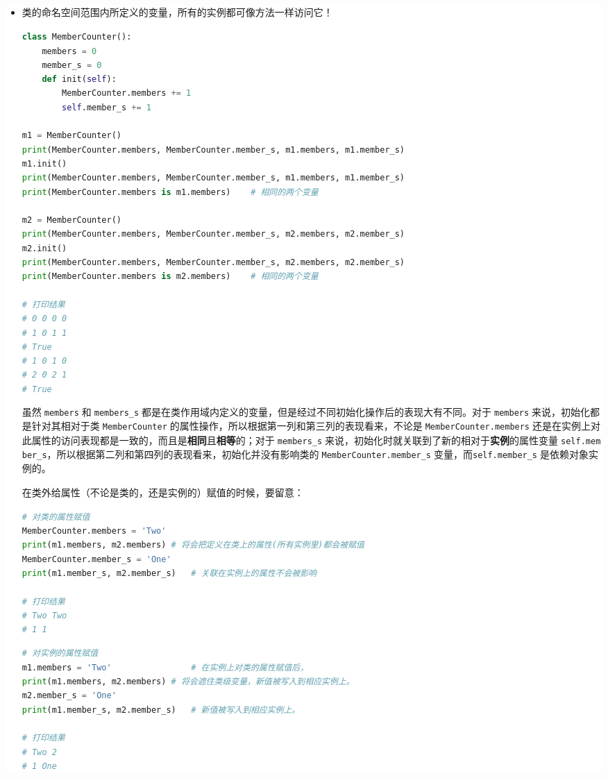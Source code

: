 - 类的命名空间范围内所定义的变量，所有的实例都可像方法一样访问它！

  ```python
  class MemberCounter():
      members = 0
      member_s = 0
      def init(self):
          MemberCounter.members += 1
          self.member_s += 1
  
  m1 = MemberCounter()
  print(MemberCounter.members, MemberCounter.member_s, m1.members, m1.member_s)
  m1.init()
  print(MemberCounter.members, MemberCounter.member_s, m1.members, m1.member_s)
  print(MemberCounter.members is m1.members)	# 相同的两个变量
  
  m2 = MemberCounter()
  print(MemberCounter.members, MemberCounter.member_s, m2.members, m2.member_s)
  m2.init()
  print(MemberCounter.members, MemberCounter.member_s, m2.members, m2.member_s)
  print(MemberCounter.members is m2.members)	# 相同的两个变量
  
  # 打印结果
  # 0 0 0 0
  # 1 0 1 1
  # True
  # 1 0 1 0
  # 2 0 2 1
  # True
  ```

  虽然 `members` 和 `members_s` 都是在类作用域内定义的变量，但是经过不同初始化操作后的表现大有不同。对于 `members` 来说，初始化都是针对其相对于类 `MemberCounter` 的属性操作，所以根据第一列和第三列的表现看来，不论是 `MemberCounter.members` 还是在实例上对此属性的访问表现都是一致的，而且是**相同**且**相等**的；对于 `members_s` 来说，初始化时就关联到了新的相对于**实例**的属性变量 `self.member_s`，所以根据第二列和第四列的表现看来，初始化并没有影响类的 `MemberCounter.member_s` 变量，而`self.member_s` 是依赖对象实例的。

  在类外给属性（不论是类的，还是实例的）赋值的时候，要留意：

  ```python
  # 对类的属性赋值
  MemberCounter.members = 'Two'
  print(m1.members, m2.members)	# 将会把定义在类上的属性(所有实例里)都会被赋值
  MemberCounter.member_s = 'One'
  print(m1.member_s, m2.member_s)	# 关联在实例上的属性不会被影响
  
  # 打印结果
  # Two Two
  # 1 1
  ```

  ```python
  # 对实例的属性赋值
  m1.members = 'Two'				# 在实例上对类的属性赋值后，
  print(m1.members, m2.members)	# 将会遮住类级变量，新值被写入到相应实例上。
  m2.member_s = 'One'
  print(m1.member_s, m2.member_s)	# 新值被写入到相应实例上。
  
  # 打印结果
  # Two 2
  # 1 One
  ```

